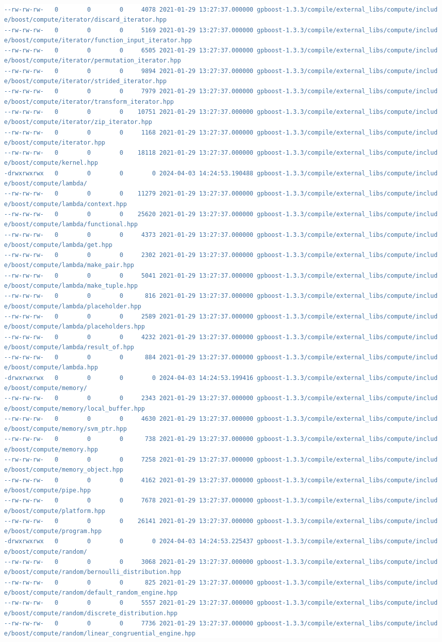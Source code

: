 ```diff
--rw-rw-rw-   0        0        0     4078 2021-01-29 13:27:37.000000 gpboost-1.3.3/compile/external_libs/compute/include/boost/compute/iterator/discard_iterator.hpp
--rw-rw-rw-   0        0        0     5169 2021-01-29 13:27:37.000000 gpboost-1.3.3/compile/external_libs/compute/include/boost/compute/iterator/function_input_iterator.hpp
--rw-rw-rw-   0        0        0     6505 2021-01-29 13:27:37.000000 gpboost-1.3.3/compile/external_libs/compute/include/boost/compute/iterator/permutation_iterator.hpp
--rw-rw-rw-   0        0        0     9894 2021-01-29 13:27:37.000000 gpboost-1.3.3/compile/external_libs/compute/include/boost/compute/iterator/strided_iterator.hpp
--rw-rw-rw-   0        0        0     7979 2021-01-29 13:27:37.000000 gpboost-1.3.3/compile/external_libs/compute/include/boost/compute/iterator/transform_iterator.hpp
--rw-rw-rw-   0        0        0    10751 2021-01-29 13:27:37.000000 gpboost-1.3.3/compile/external_libs/compute/include/boost/compute/iterator/zip_iterator.hpp
--rw-rw-rw-   0        0        0     1168 2021-01-29 13:27:37.000000 gpboost-1.3.3/compile/external_libs/compute/include/boost/compute/iterator.hpp
--rw-rw-rw-   0        0        0    18118 2021-01-29 13:27:37.000000 gpboost-1.3.3/compile/external_libs/compute/include/boost/compute/kernel.hpp
-drwxrwxrwx   0        0        0        0 2024-04-03 14:24:53.190488 gpboost-1.3.3/compile/external_libs/compute/include/boost/compute/lambda/
--rw-rw-rw-   0        0        0    11279 2021-01-29 13:27:37.000000 gpboost-1.3.3/compile/external_libs/compute/include/boost/compute/lambda/context.hpp
--rw-rw-rw-   0        0        0    25620 2021-01-29 13:27:37.000000 gpboost-1.3.3/compile/external_libs/compute/include/boost/compute/lambda/functional.hpp
--rw-rw-rw-   0        0        0     4373 2021-01-29 13:27:37.000000 gpboost-1.3.3/compile/external_libs/compute/include/boost/compute/lambda/get.hpp
--rw-rw-rw-   0        0        0     2302 2021-01-29 13:27:37.000000 gpboost-1.3.3/compile/external_libs/compute/include/boost/compute/lambda/make_pair.hpp
--rw-rw-rw-   0        0        0     5041 2021-01-29 13:27:37.000000 gpboost-1.3.3/compile/external_libs/compute/include/boost/compute/lambda/make_tuple.hpp
--rw-rw-rw-   0        0        0      816 2021-01-29 13:27:37.000000 gpboost-1.3.3/compile/external_libs/compute/include/boost/compute/lambda/placeholder.hpp
--rw-rw-rw-   0        0        0     2589 2021-01-29 13:27:37.000000 gpboost-1.3.3/compile/external_libs/compute/include/boost/compute/lambda/placeholders.hpp
--rw-rw-rw-   0        0        0     4232 2021-01-29 13:27:37.000000 gpboost-1.3.3/compile/external_libs/compute/include/boost/compute/lambda/result_of.hpp
--rw-rw-rw-   0        0        0      884 2021-01-29 13:27:37.000000 gpboost-1.3.3/compile/external_libs/compute/include/boost/compute/lambda.hpp
-drwxrwxrwx   0        0        0        0 2024-04-03 14:24:53.199416 gpboost-1.3.3/compile/external_libs/compute/include/boost/compute/memory/
--rw-rw-rw-   0        0        0     2343 2021-01-29 13:27:37.000000 gpboost-1.3.3/compile/external_libs/compute/include/boost/compute/memory/local_buffer.hpp
--rw-rw-rw-   0        0        0     4630 2021-01-29 13:27:37.000000 gpboost-1.3.3/compile/external_libs/compute/include/boost/compute/memory/svm_ptr.hpp
--rw-rw-rw-   0        0        0      738 2021-01-29 13:27:37.000000 gpboost-1.3.3/compile/external_libs/compute/include/boost/compute/memory.hpp
--rw-rw-rw-   0        0        0     7258 2021-01-29 13:27:37.000000 gpboost-1.3.3/compile/external_libs/compute/include/boost/compute/memory_object.hpp
--rw-rw-rw-   0        0        0     4162 2021-01-29 13:27:37.000000 gpboost-1.3.3/compile/external_libs/compute/include/boost/compute/pipe.hpp
--rw-rw-rw-   0        0        0     7678 2021-01-29 13:27:37.000000 gpboost-1.3.3/compile/external_libs/compute/include/boost/compute/platform.hpp
--rw-rw-rw-   0        0        0    26141 2021-01-29 13:27:37.000000 gpboost-1.3.3/compile/external_libs/compute/include/boost/compute/program.hpp
-drwxrwxrwx   0        0        0        0 2024-04-03 14:24:53.225437 gpboost-1.3.3/compile/external_libs/compute/include/boost/compute/random/
--rw-rw-rw-   0        0        0     3068 2021-01-29 13:27:37.000000 gpboost-1.3.3/compile/external_libs/compute/include/boost/compute/random/bernoulli_distribution.hpp
--rw-rw-rw-   0        0        0      825 2021-01-29 13:27:37.000000 gpboost-1.3.3/compile/external_libs/compute/include/boost/compute/random/default_random_engine.hpp
--rw-rw-rw-   0        0        0     5557 2021-01-29 13:27:37.000000 gpboost-1.3.3/compile/external_libs/compute/include/boost/compute/random/discrete_distribution.hpp
--rw-rw-rw-   0        0        0     7736 2021-01-29 13:27:37.000000 gpboost-1.3.3/compile/external_libs/compute/include/boost/compute/random/linear_congruential_engine.hpp
```